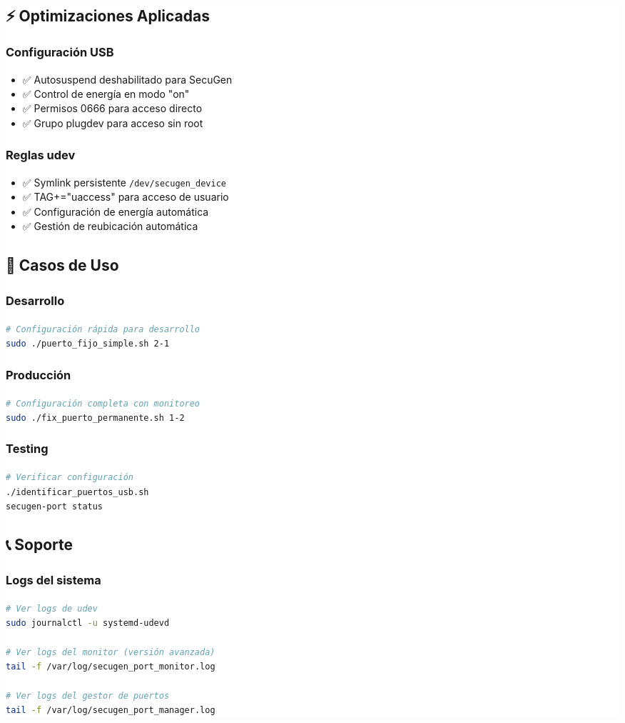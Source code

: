 ## ⚡ Optimizaciones Aplicadas

### Configuración USB
- ✅ Autosuspend deshabilitado para SecuGen
- ✅ Control de energía en modo "on"
- ✅ Permisos 0666 para acceso directo
- ✅ Grupo plugdev para acceso sin root

### Reglas udev
- ✅ Symlink persistente `/dev/secugen_device`
- ✅ TAG+="uaccess" para acceso de usuario
- ✅ Configuración de energía automática
- ✅ Gestión de reubicación automática

## 🎯 Casos de Uso

### Desarrollo
```bash
# Configuración rápida para desarrollo
sudo ./puerto_fijo_simple.sh 2-1
```

### Producción
```bash
# Configuración completa con monitoreo
sudo ./fix_puerto_permanente.sh 1-2
```

### Testing
```bash
# Verificar configuración
./identificar_puertos_usb.sh
secugen-port status
```

## 📞 Soporte

### Logs del sistema
```bash
# Ver logs de udev
sudo journalctl -u systemd-udevd

# Ver logs del monitor (versión avanzada)
tail -f /var/log/secugen_port_monitor.log

# Ver logs del gestor de puertos
tail -f /var/log/secugen_port_manager.log
```
